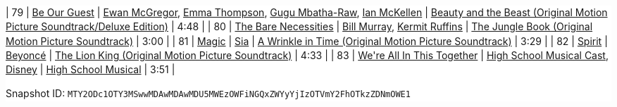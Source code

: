| 79 | [Be Our Guest](https://open.spotify.com/track/1LJtyvOmNOyp0DRpq9of29) | [Ewan McGregor](https://open.spotify.com/artist/105Paee9vmV5rfLSG652e1), [Emma Thompson](https://open.spotify.com/artist/4tB1f1h4TQqDz4bNaibMpl), [Gugu Mbatha\-Raw](https://open.spotify.com/artist/0ZrekatCWFPF9GPKApg9EA), [Ian McKellen](https://open.spotify.com/artist/4poDCMNdZuW1XNK5deqmSj) | [Beauty and the Beast \(Original Motion Picture Soundtrack/Deluxe Edition\)](https://open.spotify.com/album/3AhP76AusdcJ9sZ4XgUcEc) | 4:48 |
| 80 | [The Bare Necessities](https://open.spotify.com/track/6fIKi0kU1gZwyNGMlE4Zl6) | [Bill Murray](https://open.spotify.com/artist/3wkZ8WTrs7WcfE13voUCK1), [Kermit Ruffins](https://open.spotify.com/artist/31jfl8olSWuzzR8ABt6Bdk) | [The Jungle Book \(Original Motion Picture Soundtrack\)](https://open.spotify.com/album/3aE3jpLLfDpmAb0mhxB5tm) | 3:00 |
| 81 | [Magic](https://open.spotify.com/track/3hE9T8H1jzSS0SxLNtUtKl) | [Sia](https://open.spotify.com/artist/5WUlDfRSoLAfcVSX1WnrxN) | [A Wrinkle in Time \(Original Motion Picture Soundtrack\)](https://open.spotify.com/album/0YgJxL6c6nh0izOMRDKypq) | 3:29 |
| 82 | [Spirit](https://open.spotify.com/track/38SueFAjT6jtFneyoQamYi) | [Beyoncé](https://open.spotify.com/artist/6vWDO969PvNqNYHIOW5v0m) | [The Lion King \(Original Motion Picture Soundtrack\)](https://open.spotify.com/album/7e8y48Z2fkJNGBOKSECCeS) | 4:33 |
| 83 | [We're All In This Together](https://open.spotify.com/track/0cqNGWvuukhCiKvEX7utys) | [High School Musical Cast](https://open.spotify.com/artist/2gUMs9PE8XZVQyzCDqaYmW), [Disney](https://open.spotify.com/artist/3xvaSlT4xsyk6lY1ESOspO) | [High School Musical](https://open.spotify.com/album/4dOvFkIgrb6b9zCcGfCcci) | 3:51 |

Snapshot ID: `MTY2ODc1OTY3MSwwMDAwMDAwMDU5MWEzOWFiNGQxZWYyYjIzOTVmY2FhOTkzZDNmOWE1`
